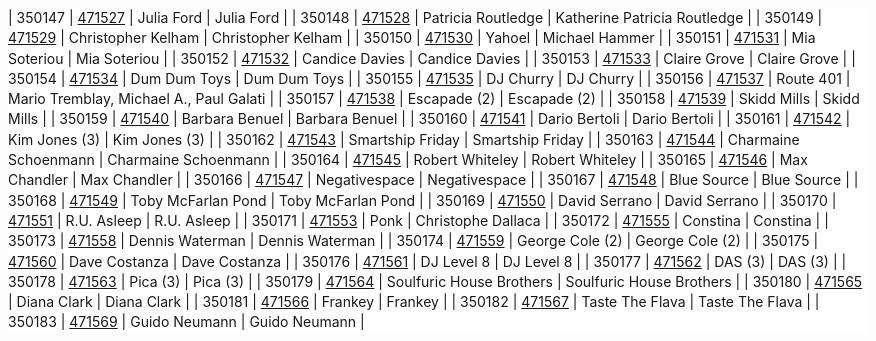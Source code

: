 | 350147 | [471527](https://www.discogs.com/artist/471527) | Julia Ford | Julia Ford |
| 350148 | [471528](https://www.discogs.com/artist/471528) | Patricia Routledge | Katherine Patricia Routledge |
| 350149 | [471529](https://www.discogs.com/artist/471529) | Christopher Kelham | Christopher Kelham |
| 350150 | [471530](https://www.discogs.com/artist/471530) | Yahoel | Michael Hammer |
| 350151 | [471531](https://www.discogs.com/artist/471531) | Mia Soteriou | Mia Soteriou |
| 350152 | [471532](https://www.discogs.com/artist/471532) | Candice Davies | Candice Davies |
| 350153 | [471533](https://www.discogs.com/artist/471533) | Claire Grove | Claire Grove |
| 350154 | [471534](https://www.discogs.com/artist/471534) | Dum Dum Toys | Dum Dum Toys |
| 350155 | [471535](https://www.discogs.com/artist/471535) | DJ Churry | DJ Churry |
| 350156 | [471537](https://www.discogs.com/artist/471537) | Route 401 | Mario Tremblay, Michael A., Paul Galati |
| 350157 | [471538](https://www.discogs.com/artist/471538) | Escapade (2) | Escapade (2) |
| 350158 | [471539](https://www.discogs.com/artist/471539) | Skidd Mills | Skidd Mills |
| 350159 | [471540](https://www.discogs.com/artist/471540) | Barbara Benuel | Barbara Benuel |
| 350160 | [471541](https://www.discogs.com/artist/471541) | Dario Bertoli | Dario Bertoli |
| 350161 | [471542](https://www.discogs.com/artist/471542) | Kim Jones (3) | Kim Jones (3) |
| 350162 | [471543](https://www.discogs.com/artist/471543) | Smartship Friday | Smartship Friday |
| 350163 | [471544](https://www.discogs.com/artist/471544) | Charmaine Schoenmann | Charmaine Schoenmann |
| 350164 | [471545](https://www.discogs.com/artist/471545) | Robert Whiteley | Robert Whiteley |
| 350165 | [471546](https://www.discogs.com/artist/471546) | Max Chandler | Max Chandler |
| 350166 | [471547](https://www.discogs.com/artist/471547) | Negativespace | Negativespace |
| 350167 | [471548](https://www.discogs.com/artist/471548) | Blue Source | Blue Source |
| 350168 | [471549](https://www.discogs.com/artist/471549) | Toby McFarlan Pond | Toby McFarlan Pond |
| 350169 | [471550](https://www.discogs.com/artist/471550) | David Serrano | David Serrano |
| 350170 | [471551](https://www.discogs.com/artist/471551) | R.U. Asleep | R.U. Asleep |
| 350171 | [471553](https://www.discogs.com/artist/471553) | Ponk | Christophe Dallaca |
| 350172 | [471555](https://www.discogs.com/artist/471555) | Constina | Constina |
| 350173 | [471558](https://www.discogs.com/artist/471558) | Dennis Waterman | Dennis Waterman |
| 350174 | [471559](https://www.discogs.com/artist/471559) | George Cole (2) | George Cole (2) |
| 350175 | [471560](https://www.discogs.com/artist/471560) | Dave Costanza | Dave Costanza |
| 350176 | [471561](https://www.discogs.com/artist/471561) | DJ Level 8 | DJ Level 8 |
| 350177 | [471562](https://www.discogs.com/artist/471562) | DAS (3) | DAS (3) |
| 350178 | [471563](https://www.discogs.com/artist/471563) | Pica (3) | Pica (3) |
| 350179 | [471564](https://www.discogs.com/artist/471564) | Soulfuric House Brothers | Soulfuric House Brothers |
| 350180 | [471565](https://www.discogs.com/artist/471565) | Diana Clark | Diana Clark |
| 350181 | [471566](https://www.discogs.com/artist/471566) | Frankey | Frankey |
| 350182 | [471567](https://www.discogs.com/artist/471567) | Taste The Flava | Taste The Flava |
| 350183 | [471569](https://www.discogs.com/artist/471569) | Guido Neumann | Guido Neumann |